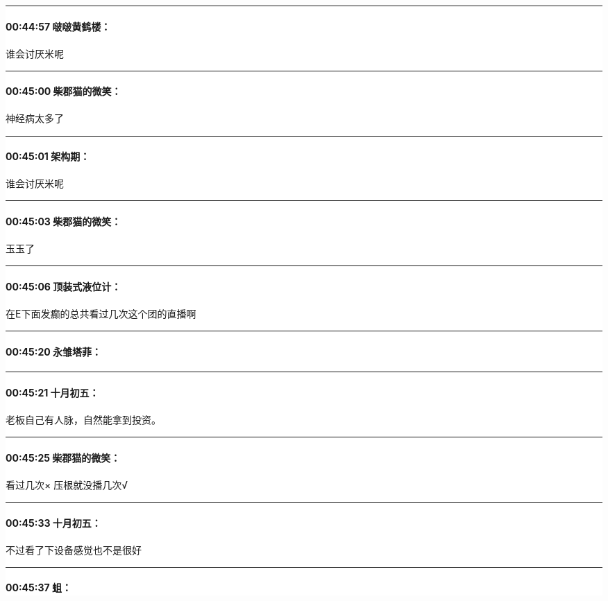*****

#### 00:44:57  啵啵黄鹤楼：

谁会讨厌米呢

*****

#### 00:45:00  柴郡猫的微笑：

神经病太多了

*****

#### 00:45:01  架构期：

谁会讨厌米呢

*****

#### 00:45:03  柴郡猫的微笑：

玉玉了

*****

#### 00:45:06  顶装式液位计：

在E下面发癫的总共看过几次这个团的直播啊

*****

#### 00:45:20  永雏塔菲：



*****

#### 00:45:21  十月初五：

老板自己有人脉，自然能拿到投资。

*****

#### 00:45:25  柴郡猫的微笑：

看过几次×
压根就没播几次√

*****

#### 00:45:33  十月初五：

不过看了下设备感觉也不是很好

*****

#### 00:45:37  蛆：
